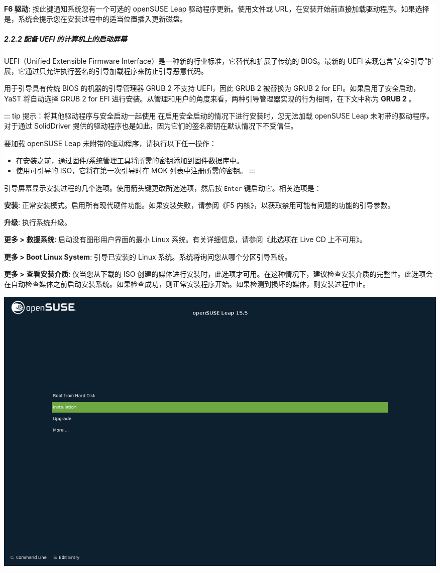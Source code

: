 **F6 驱动**:
	按此键通知系统您有一个可选的 openSUSE Leap 驱动程序更新。使用文件或 URL，在安装开始前直接加载驱动程序。如果选择是，系统会提示您在安装过程中的适当位置插入更新磁盘。

##### 2.2.2 配备 UEFI 的计算机上的启动屏幕
UEFI（Unified Extensible Firmware Interface）是一种新的行业标准，它替代和扩展了传统的 BIOS。最新的 UEFI 实现包含“安全引导”扩展，它通过只允许执行签名的引导加载程序来防止引导恶意代码。

用于引导具有传统 BIOS 的机器的引导管理器 GRUB 2 不支持 UEFI，因此 GRUB 2 被替换为 GRUB 2 for EFI。如果启用了安全启动，YaST 将自动选择 GRUB 2 for EFI 进行安装。从管理和用户的角度来看，两种引导管理器实现的行为相同，在下文中称为 **GRUB 2** 。

::: tip 提示：将其他驱动程序与安全启动一起使用
在启用安全启动的情况下进行安装时，您无法加载 openSUSE Leap 未附带的驱动程序。对于通过 SolidDriver 提供的驱动程序也是如此，因为它们的签名密钥在默认情况下不受信任。

要加载 openSUSE Leap 未附带的驱动程序，请执行以下任一操作：
- 在安装之前，通过固件/系统管理工具将所需的密钥添加到固件数据库中。
- 使用可引导的 ISO，它将在第一次引导时在 MOK 列表中注册所需的密钥。
:::

引导屏幕显示安装过程的几个选项。使用箭头键更改所选选项，然后按 `Enter` 键启动它。相关选项是：

**安装**:
	正常安装模式。启用所有现代硬件功能。如果安装失败，请参阅《F5 内核》，以获取禁用可能有问题的功能的引导参数。

**升级**:
	执行系统升级。

**更多 > 救援系统**:
	启动没有图形用户界面的最小 Linux 系统。有关详细信息，请参阅《此选项在 Live CD 上不可用》。

**更多 > Boot Linux System**:
	引导已安装的 Linux 系统。系统将询问您从哪个分区引导系统。

**更多 > 查看安装介质**:
	仅当您从下载的 ISO 创建的媒体进行安装时，此选项才可用。在这种情况下，建议检查安装介质的完整性。此选项会在自动检查媒体之前启动安装系统。如果检查成功，则正常安装程序开始。如果检测到损坏的媒体，则安装过程中止。

![[install_boot_uefi_osuse.png]](./image/install_boot_uefi_osuse.png)
